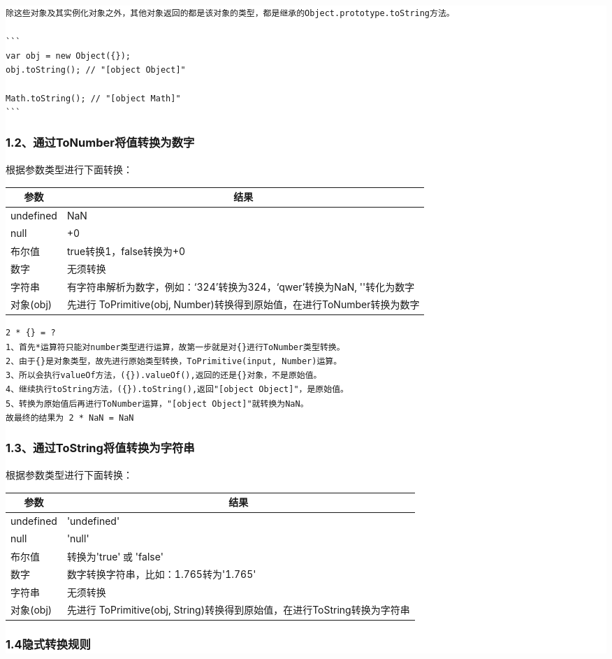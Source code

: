     除这些对象及其实例化对象之外，其他对象返回的都是该对象的类型，都是继承的Object.prototype.toString方法。

    ```
    var obj = new Object({});
    obj.toString(); // "[object Object]"
    
    Math.toString(); // "[object Math]"
    ```


### 1.2、通过ToNumber将值转换为数字

根据参数类型进行下面转换：

| 参数      | 结果                                                         |
| --------- | ------------------------------------------------------------ |
| undefined | NaN                                                          |
| null      | +0                                                           |
| 布尔值    | true转换1，false转换为+0                                     |
| 数字      | 无须转换                                                     |
| 字符串    | 有字符串解析为数字，例如：‘324’转换为324，‘qwer’转换为NaN, ''转化为数字 |
| 对象(obj) | 先进行 ToPrimitive(obj, Number)转换得到原始值，在进行ToNumber转换为数字 |

```
2 * {} = ?
1、首先*运算符只能对number类型进行运算，故第一步就是对{}进行ToNumber类型转换。
2、由于{}是对象类型，故先进行原始类型转换，ToPrimitive(input, Number)运算。
3、所以会执行valueOf方法，({}).valueOf(),返回的还是{}对象，不是原始值。
4、继续执行toString方法，({}).toString(),返回"[object Object]"，是原始值。
5、转换为原始值后再进行ToNumber运算，"[object Object]"就转换为NaN。
故最终的结果为 2 * NaN = NaN
```

### 1.3、通过ToString将值转换为字符串

根据参数类型进行下面转换：

| 参数      | 结果                                                         |
| --------- | ------------------------------------------------------------ |
| undefined | 'undefined'                                                  |
| null      | 'null'                                                       |
| 布尔值    | 转换为'true' 或 'false'                                      |
| 数字      | 数字转换字符串，比如：1.765转为'1.765'                       |
| 字符串    | 无须转换                                                     |
| 对象(obj) | 先进行 ToPrimitive(obj, String)转换得到原始值，在进行ToString转换为字符串 |

### 1.4隐式转换规则
